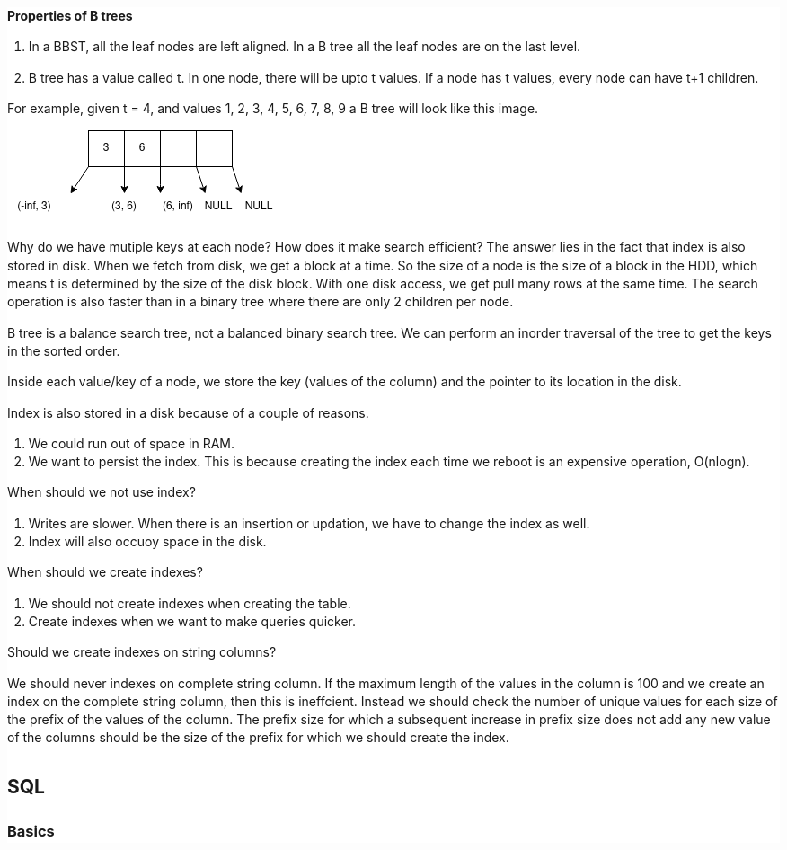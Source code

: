 **Properties of B trees**

1. In a BBST, all the leaf nodes are left aligned. In a B tree all the leaf nodes are on the last level. 

2. B tree has a value called t. In one node, there will be upto t values. If a node has t values, every node can have t+1 children.

For example, given t = 4, and values 1, 2, 3, 4, 5, 6, 7, 8, 9 a B tree will look like this image.

![B Tree](images/BTree.png)

Why do we have mutiple keys at each node? How does it make search efficient? The answer lies in the fact that index is also stored in disk. When we fetch from disk, we get a block at a time. So the size of a node is the size of a block in the HDD, which means t is determined by the size of the disk block. With one disk access, we get pull many rows at the same time. The search operation is also faster than in a binary tree where there are only 2 children per node.

B tree is a balance search tree, not a balanced binary search tree. We can perform an inorder traversal of the tree to get the keys in the sorted order. 

Inside each value/key of a node, we store the key (values of the column) and the pointer to its location in the disk.

Index is also stored in a disk because of a couple of reasons.

1. We could run out of space in RAM. 
2. We want to persist the index. This is because creating the index each time we reboot is an expensive operation, O(nlogn).

When should we not use index?

1. Writes are slower. When there is an insertion or updation, we have to change the index as well.
2. Index will also occuoy space in the disk.

When should we create indexes?

1. We should not create indexes when creating the table. 
2. Create indexes when we want to make queries quicker. 

Should we create indexes on string columns?

We should never indexes on complete string column. If the maximum length of the values in the column is 100 and we create an index on the complete string column, then this is ineffcient. Instead we should check the number of unique values for each size of the prefix of the values of the column. The prefix size for which a subsequent increase in prefix size does not add any new value of the columns should be the size of the prefix for which we should create the index.

## SQL

### Basics
